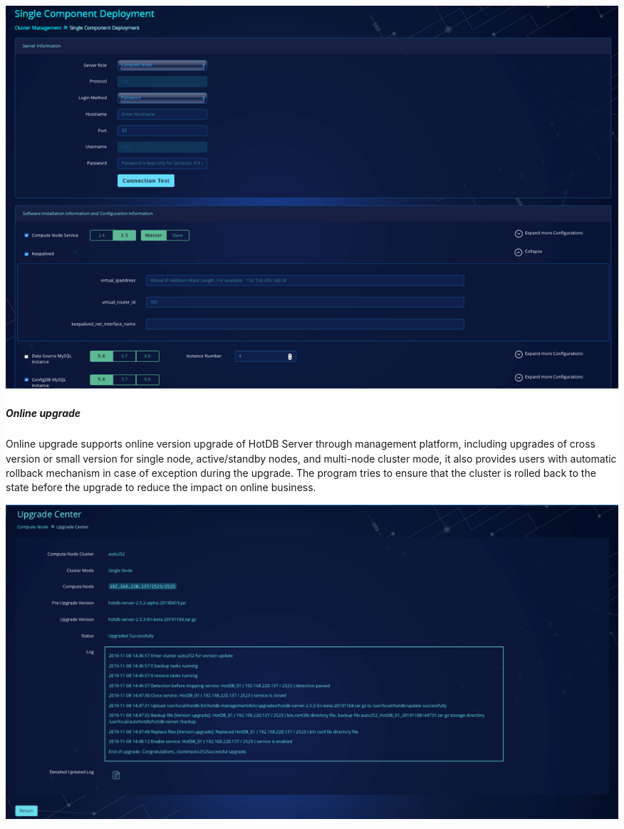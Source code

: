 ![](assets/readme/image55.png)

##### Online upgrade

Online upgrade supports online version upgrade of HotDB Server through management platform, including upgrades of cross version or small version for single node, active/standby nodes, and multi-node cluster mode, it also provides users with automatic rollback mechanism in case of exception during the upgrade. The program tries to ensure that the cluster is rolled back to the state before the upgrade to reduce the impact on online business.

![](assets/readme/image56.png)
